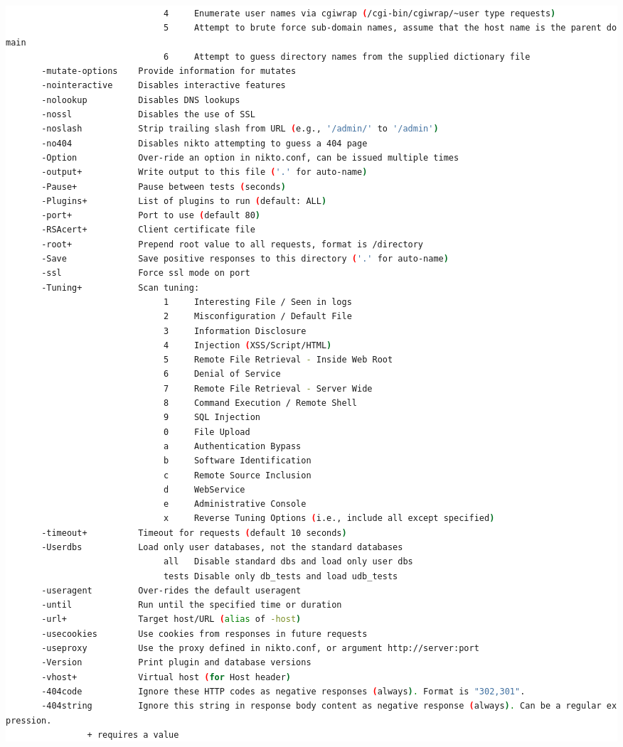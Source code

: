 ```bash
                               4     Enumerate user names via cgiwrap (/cgi-bin/cgiwrap/~user type requests)
                               5     Attempt to brute force sub-domain names, assume that the host name is the parent domain
                               6     Attempt to guess directory names from the supplied dictionary file
       -mutate-options    Provide information for mutates
       -nointeractive     Disables interactive features
       -nolookup          Disables DNS lookups
       -nossl             Disables the use of SSL
       -noslash           Strip trailing slash from URL (e.g., '/admin/' to '/admin')
       -no404             Disables nikto attempting to guess a 404 page
       -Option            Over-ride an option in nikto.conf, can be issued multiple times
       -output+           Write output to this file ('.' for auto-name)
       -Pause+            Pause between tests (seconds)
       -Plugins+          List of plugins to run (default: ALL)
       -port+             Port to use (default 80)
       -RSAcert+          Client certificate file
       -root+             Prepend root value to all requests, format is /directory
       -Save              Save positive responses to this directory ('.' for auto-name)
       -ssl               Force ssl mode on port
       -Tuning+           Scan tuning:
                               1     Interesting File / Seen in logs
                               2     Misconfiguration / Default File
                               3     Information Disclosure
                               4     Injection (XSS/Script/HTML)
                               5     Remote File Retrieval - Inside Web Root
                               6     Denial of Service
                               7     Remote File Retrieval - Server Wide
                               8     Command Execution / Remote Shell
                               9     SQL Injection
                               0     File Upload
                               a     Authentication Bypass
                               b     Software Identification
                               c     Remote Source Inclusion
                               d     WebService
                               e     Administrative Console
                               x     Reverse Tuning Options (i.e., include all except specified)
       -timeout+          Timeout for requests (default 10 seconds)
       -Userdbs           Load only user databases, not the standard databases
                               all   Disable standard dbs and load only user dbs
                               tests Disable only db_tests and load udb_tests
       -useragent         Over-rides the default useragent
       -until             Run until the specified time or duration
       -url+              Target host/URL (alias of -host)
       -usecookies        Use cookies from responses in future requests
       -useproxy          Use the proxy defined in nikto.conf, or argument http://server:port
       -Version           Print plugin and database versions
       -vhost+            Virtual host (for Host header)
       -404code           Ignore these HTTP codes as negative responses (always). Format is "302,301".
       -404string         Ignore this string in response body content as negative response (always). Can be a regular expression.
                + requires a value

```
